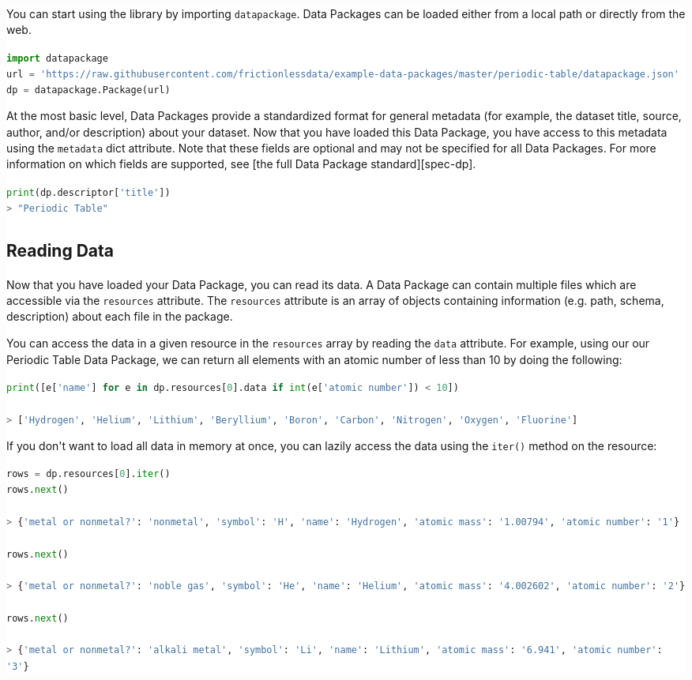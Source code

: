 You can start using the library by importing `datapackage`.  Data
Packages can be loaded either from a local path or directly from the
web.

```python
import datapackage
url = 'https://raw.githubusercontent.com/frictionlessdata/example-data-packages/master/periodic-table/datapackage.json'
dp = datapackage.Package(url)
```

At the most basic level, Data Packages provide a standardized format
for general metadata (for example, the dataset title, source, author,
and/or description) about your dataset.  Now that you have loaded this
Data Package, you have access to this metadata using the `metadata`
dict attribute.  Note that these fields are optional and may not be
specified for all Data Packages.  For more information on which fields
are supported, see
[the full Data Package standard][spec-dp].

```python
print(dp.descriptor['title'])
> "Periodic Table"
```

## Reading Data

Now that you have loaded your Data Package, you can read its data.  A
Data Package can contain multiple files which are accessible via the
`resources` attribute.  The `resources` attribute is an array of
objects containing information (e.g. path, schema, description) about
each file in the package.

You can access the data in a given resource in the `resources` array
by reading the `data` attribute.  For example, using our our Periodic
Table Data Package, we can return all elements with an atomic number
of less than 10 by doing the following:

```python
print([e['name'] for e in dp.resources[0].data if int(e['atomic number']) < 10])

> ['Hydrogen', 'Helium', 'Lithium', 'Beryllium', 'Boron', 'Carbon', 'Nitrogen', 'Oxygen', 'Fluorine']
```

If you don't want to load all data in memory at once, you can lazily
access the data using the `iter()` method on the resource:

```python
rows = dp.resources[0].iter()
rows.next()

> {'metal or nonmetal?': 'nonmetal', 'symbol': 'H', 'name': 'Hydrogen', 'atomic mass': '1.00794', 'atomic number': '1'}

rows.next()

> {'metal or nonmetal?': 'noble gas', 'symbol': 'He', 'name': 'Helium', 'atomic mass': '4.002602', 'atomic number': '2'}

rows.next()

> {'metal or nonmetal?': 'alkali metal', 'symbol': 'Li', 'name': 'Lithium', 'atomic mass': '6.941', 'atomic number': '3'}
```
